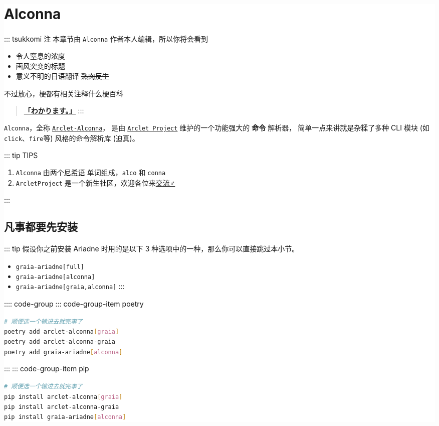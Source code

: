 # Alconna

::: tsukkomi 注
本章节由 `Alconna` 作者本人编辑，所以你将会看到

- 令人窒息的浓度
- 画风突变的标题
- 意义不明的日语翻译 ~~熟肉反生~~

不过放心，梗都有相关注释<Curtain type="tsukkomi">什么梗百科</Curtain>

> [**「わかります。」**](https://zh.moegirl.org.cn/%E9%95%BF%E9%A2%88%E9%B9%BF(%E5%B0%91%E5%A5%B3%E6%AD%8C%E5%89%A7))
:::

`Alconna`，全称 [`Arclet-Alconna`](https://github.com/ArcletProject/Alconna)，
是由 [`Arclet Project`](https://github.com/ArcletProject) 维护的一个功能强大的 **命令** 解析器，
简单一点来讲就是杂糅了多种 CLI 模块 (如 `click`、`fire`等) 风格的命令解析库 (迫真)。

::: tip TIPS

1. `Alconna` 由两个[尼希语](http://tieba.baidu.com/p/7268094994) 单词组成，`alco` 和 `conna`
2. `ArcletProject` 是一个新生社区，欢迎各位来[交流♂](https://jq.qq.com/?_wv=1027&k=PUPOnCSH)

:::

## 凡事都要先安装

::: tip
假设你之前安装 Ariadne 时用的是以下 3 种选项中的一种，那么你可以直接跳过本小节。

- `graia-ariadne[full]`
- `graia-ariadne[alconna]`
- `graia-ariadne[graia,alconna]`
:::

:::: code-group
::: code-group-item poetry

```bash
# 顺便选一个输进去就完事了
poetry add arclet-alconna[graia]
poetry add arclet-alconna-graia
poetry add graia-ariadne[alconna]
```

:::
::: code-group-item pip

```bash
# 顺便选一个输进去就完事了
pip install arclet-alconna[graia]
pip install arclet-alconna-graia
pip install graia-ariadne[alconna]
```
